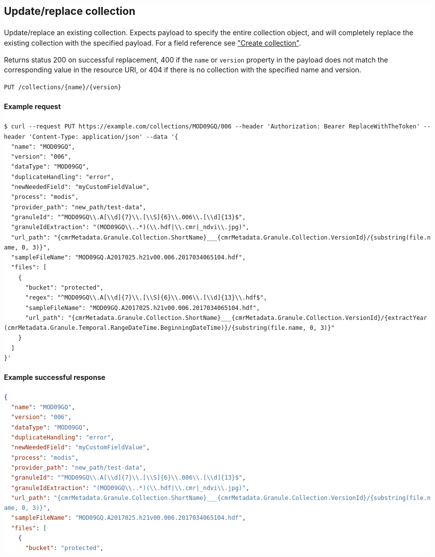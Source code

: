 ```json
```

## Update/replace collection

Update/replace an existing collection. Expects payload to specify the entire
collection object, and will completely replace the existing collection with the
specified payload. For a field reference see
["Create collection"](#create-collection).

Returns status 200 on successful replacement, 400 if the `name` or `version`
property in the payload does not match the corresponding value in the resource
URI, or 404 if there is no collection with the specified name and version.

```endpoint
PUT /collections/{name}/{version}
```

#### Example request

```curl
$ curl --request PUT https://example.com/collections/MOD09GQ/006 --header 'Authorization: Bearer ReplaceWithTheToken' --header 'Content-Type: application/json' --data '{
  "name": "MOD09GQ",
  "version": "006",
  "dataType": "MOD09GQ",
  "duplicateHandling": "error",
  "newNeededField": "myCustomFieldValue",
  "process": "modis",
  "provider_path": "new_path/test-data",
  "granuleId": "^MOD09GQ\\.A[\\d]{7}\\.[\\S]{6}\\.006\\.[\\d]{13}$",
  "granuleIdExtraction": "(MOD09GQ\\..*)(\\.hdf|\\.cmr|_ndvi\\.jpg)",
  "url_path": "{cmrMetadata.Granule.Collection.ShortName}___{cmrMetadata.Granule.Collection.VersionId}/{substring(file.name, 0, 3)}",
  "sampleFileName": "MOD09GQ.A2017025.h21v00.006.2017034065104.hdf",
  "files": [
    {
      "bucket": "protected",
      "regex": "^MOD09GQ\\.A[\\d]{7}\\.[\\S]{6}\\.006\\.[\\d]{13}\\.hdf$",
      "sampleFileName": "MOD09GQ.A2017025.h21v00.006.2017034065104.hdf",
      "url_path": "{cmrMetadata.Granule.Collection.ShortName}___{cmrMetadata.Granule.Collection.VersionId}/{extractYear(cmrMetadata.Granule.Temporal.RangeDateTime.BeginningDateTime)}/{substring(file.name, 0, 3)}"
    }
  ]
}'
```

#### Example successful response

```json
{
  "name": "MOD09GQ",
  "version": "006",
  "dataType": "MOD09GQ",
  "duplicateHandling": "error",
  "newNeededField": "myCustomFieldValue",
  "process": "modis",
  "provider_path": "new_path/test-data",
  "granuleId": "^MOD09GQ\\.A[\\d]{7}\\.[\\S]{6}\\.006\\.[\\d]{13}$",
  "granuleIdExtraction": "(MOD09GQ\\..*)(\\.hdf|\\.cmr|_ndvi\\.jpg)",
  "url_path": "{cmrMetadata.Granule.Collection.ShortName}___{cmrMetadata.Granule.Collection.VersionId}/{substring(file.name, 0, 3)}",
  "sampleFileName": "MOD09GQ.A2017025.h21v00.006.2017034065104.hdf",
  "files": [
    {
      "bucket": "protected",
```